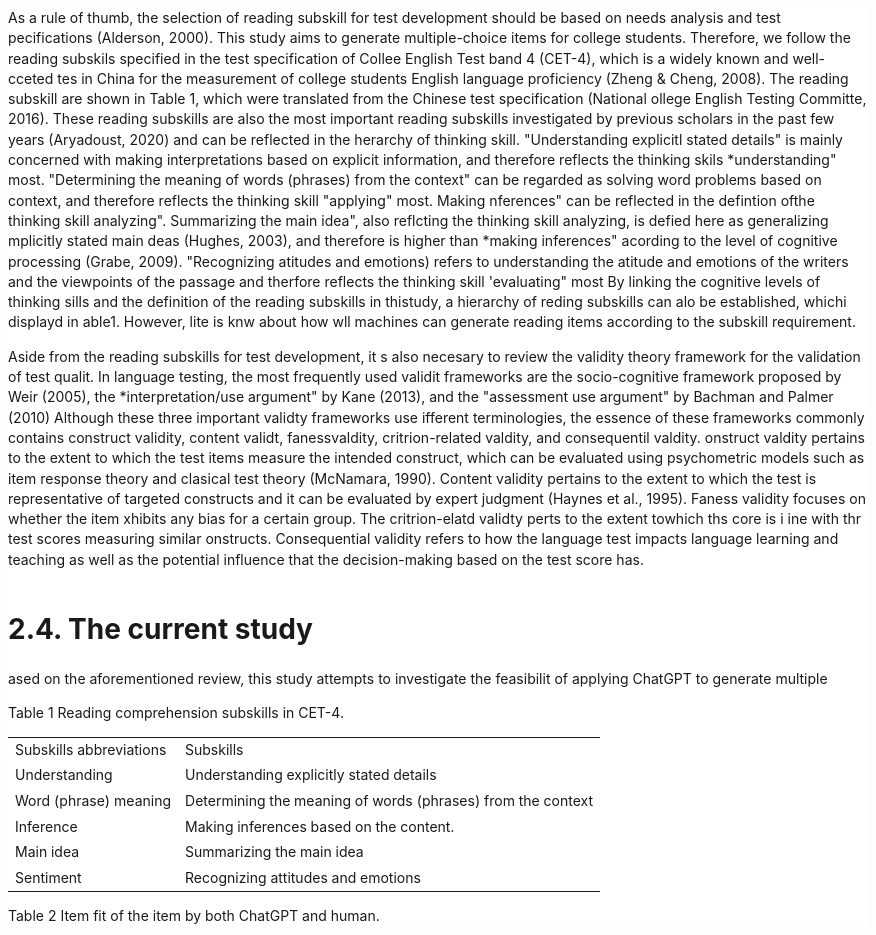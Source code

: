 As a rule of thumb, the selection of reading subskill for test development should be based on needs analysis and test pecifications (Alderson, 2000). This study aims to generate multiple-choice items for college students. Therefore, we follow the reading subskils specified in the test specification of Collee English Test band 4 (CET-4), which is a widely known and well-cceted tes in China for the measurement of college students English language proficiency (Zheng & Cheng, 2008). The reading subskill are shown in Table 1, which were translated from the Chinese test specification (National ollege English Testing Committe, 2016). These reading subskills are also the most important reading subskills investigated by previous scholars in the past few years (Aryadoust, 2020) and can be reflected in the herarchy of thinking skill. "Understanding explicitl stated details" is mainly concerned with making interpretations based on explicit information, and therefore reflects the thinking skils \*understanding" most. "Determining the meaning of words (phrases) from the context" can be regarded as solving word problems based on context, and therefore reflects the thinking skill "applying" most. Making nferences" can be reflected in the defintion ofthe thinking skill analyzing". Summarizing the main idea", also reflcting the thinking skill analyzing, is defied here as generalizing mplicitly stated main deas (Hughes, 2003), and therefore is higher than \*making inferences" acording to the level of cognitive processing (Grabe, 2009). "Recognizing atitudes and emotions) refers to understanding the atitude and emotions of the writers and the viewpoints of the passage and therfore reflects the thinking skill 'evaluating" most By linking the cognitive levels of thinking sills and the definition of the reading subskills in thistudy, a hierarchy of reding subskills can alo be established, whichi displayd in able1. However, lite is knw about how wll machines can generate reading items according to the subskill requirement.

Aside from the reading subskills for test development, it s also necesary to review the validity theory framework for the validation of test qualit. In language testing, the most frequently used validit frameworks are the socio-cognitive framework proposed by Weir (2005), the \*interpretation/use argument" by Kane (2013), and the "assessment use argument" by Bachman and Palmer (2010) Although these three important validty frameworks use ifferent terminologies, the essence of these frameworks commonly contains construct validity, content validt, fanessvaldity, critrion-related valdity, and consequentil valdity. onstruct valdity pertains to the extent to which the test items measure the intended construct, which can be evaluated using psychometric models such as item response theory and clasical test theory (McNamara, 1990). Content validity pertains to the extent to which the test is representative of targeted constructs and it can be evaluated by expert judgment (Haynes et al., 1995). Faness validity focuses on whether the item xhibits any bias for a certain group. The critrion-elatd validty perts to the extent towhich ths core is i ine with thr test scores measuring similar onstructs. Consequential validity refers to how the language test impacts language learning and teaching as well as the potential influence that the decision-making based on the test score has.

# 2.4. The current study

ased on the aforementioned review, this study attempts to investigate the feasibilit of applying ChatGPT to generate multiple

Table 1 Reading comprehension subskills in CET-4.   

<html><body><table><tr><td>Subskills abbreviations</td><td>Subskills</td></tr><tr><td>Understanding</td><td>Understanding explicitly stated details</td></tr><tr><td>Word (phrase) meaning</td><td>Determining the meaning of words (phrases) from the context</td></tr><tr><td>Inference</td><td>Making inferences based on the content.</td></tr><tr><td>Main idea</td><td>Summarizing the main idea</td></tr><tr><td>Sentiment</td><td>Recognizing attitudes and emotions</td></tr></table></body></html>

Table 2 Item fit of the item by both ChatGPT and human.   

